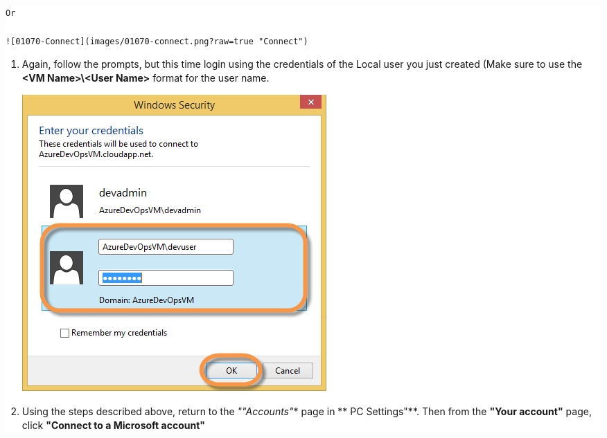	Or

	![01070-Connect](images/01070-connect.png?raw=true "Connect")

1. Again, follow the prompts, but this time login using the credentials of the Local user you just created (Make sure to use the **&lt;VM Name&gt;&#92;&lt;User Name&gt;** format for the user name.

	![02140-ConnectAsNewUser](images/02140-connectasnewuser.png?raw=true "Connect as new Local User")

1. Using the steps described above, return to the *""Accounts"** page in **
PC Settings"**.  Then from the **"Your account"** page, click **"Connect to a Microsoft account"**
